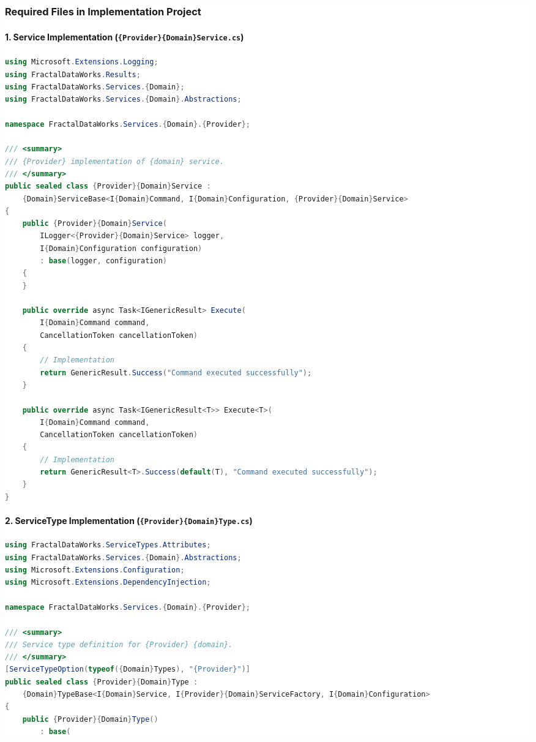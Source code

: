 ### Required Files in Implementation Project

#### 1. Service Implementation (`{Provider}{Domain}Service.cs`)

```csharp
using Microsoft.Extensions.Logging;
using FractalDataWorks.Results;
using FractalDataWorks.Services.{Domain};
using FractalDataWorks.Services.{Domain}.Abstractions;

namespace FractalDataWorks.Services.{Domain}.{Provider};

/// <summary>
/// {Provider} implementation of {domain} service.
/// </summary>
public sealed class {Provider}{Domain}Service :
    {Domain}ServiceBase<I{Domain}Command, I{Domain}Configuration, {Provider}{Domain}Service>
{
    public {Provider}{Domain}Service(
        ILogger<{Provider}{Domain}Service> logger,
        I{Domain}Configuration configuration)
        : base(logger, configuration)
    {
    }

    public override async Task<IGenericResult> Execute(
        I{Domain}Command command,
        CancellationToken cancellationToken)
    {
        // Implementation
        return GenericResult.Success("Command executed successfully");
    }

    public override async Task<IGenericResult<T>> Execute<T>(
        I{Domain}Command command,
        CancellationToken cancellationToken)
    {
        // Implementation
        return GenericResult<T>.Success(default(T), "Command executed successfully");
    }
}
```

#### 2. ServiceType Implementation (`{Provider}{Domain}Type.cs`)

```csharp
using FractalDataWorks.ServiceTypes.Attributes;
using FractalDataWorks.Services.{Domain}.Abstractions;
using Microsoft.Extensions.Configuration;
using Microsoft.Extensions.DependencyInjection;

namespace FractalDataWorks.Services.{Domain}.{Provider};

/// <summary>
/// Service type definition for {Provider} {domain}.
/// </summary>
[ServiceTypeOption(typeof({Domain}Types), "{Provider}")]
public sealed class {Provider}{Domain}Type :
    {Domain}TypeBase<I{Domain}Service, I{Provider}{Domain}ServiceFactory, I{Domain}Configuration>
{
    public {Provider}{Domain}Type()
        : base(
```